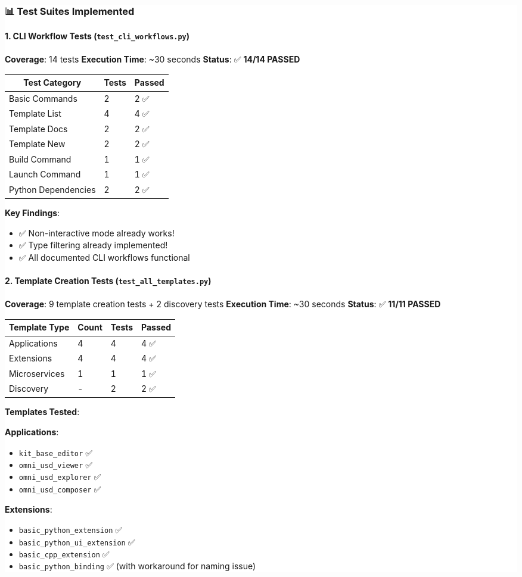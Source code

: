 ### 📊 Test Suites Implemented

#### 1. CLI Workflow Tests (`test_cli_workflows.py`)

**Coverage**: 14 tests
**Execution Time**: ~30 seconds
**Status**: ✅ **14/14 PASSED**

| Test Category | Tests | Passed |
|---------------|-------|--------|
| Basic Commands | 2 | 2 ✅ |
| Template List | 4 | 4 ✅ |
| Template Docs | 2 | 2 ✅ |
| Template New | 2 | 2 ✅ |
| Build Command | 1 | 1 ✅ |
| Launch Command | 1 | 1 ✅ |
| Python Dependencies | 2 | 2 ✅ |

**Key Findings**:
- ✅ Non-interactive mode already works!
- ✅ Type filtering already implemented!
- ✅ All documented CLI workflows functional

#### 2. Template Creation Tests (`test_all_templates.py`)

**Coverage**: 9 template creation tests + 2 discovery tests
**Execution Time**: ~30 seconds
**Status**: ✅ **11/11 PASSED**

| Template Type | Count | Tests | Passed |
|---------------|-------|-------|--------|
| Applications | 4 | 4 | 4 ✅ |
| Extensions | 4 | 4 | 4 ✅ |
| Microservices | 1 | 1 | 1 ✅ |
| Discovery | - | 2 | 2 ✅ |

**Templates Tested**:

**Applications**:
- `kit_base_editor` ✅
- `omni_usd_viewer` ✅
- `omni_usd_explorer` ✅
- `omni_usd_composer` ✅

**Extensions**:
- `basic_python_extension` ✅
- `basic_python_ui_extension` ✅
- `basic_cpp_extension` ✅
- `basic_python_binding` ✅ (with workaround for naming issue)
